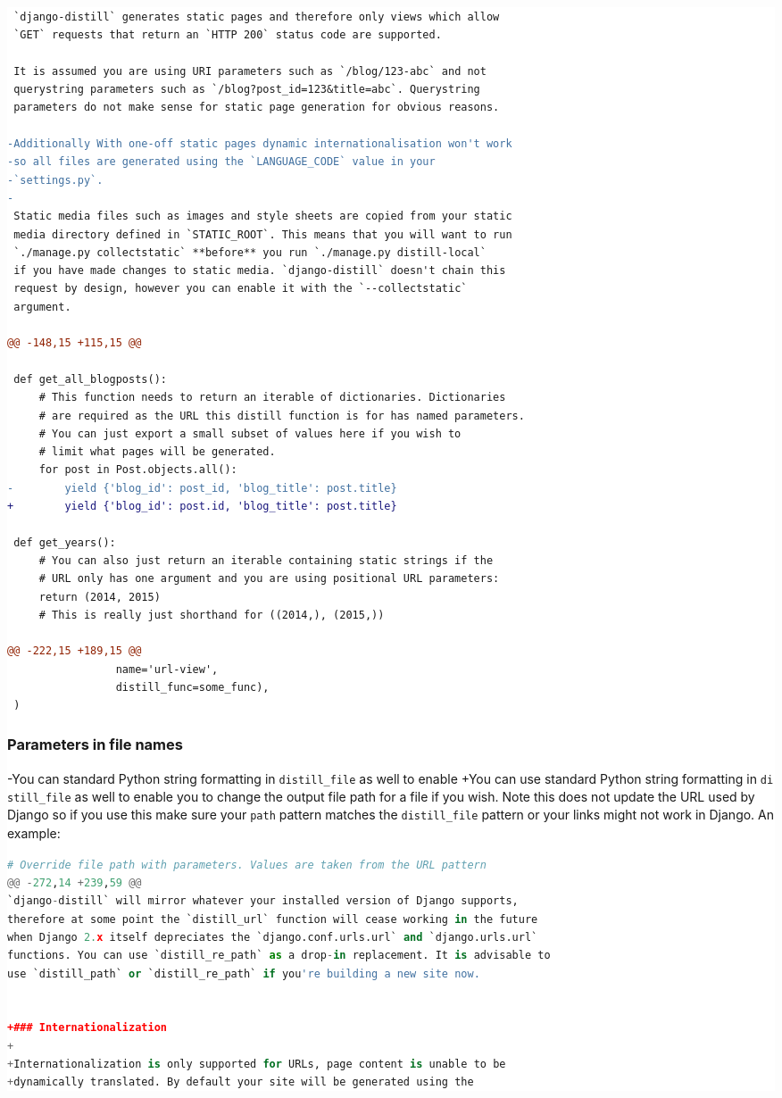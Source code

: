 ```diff
 `django-distill` generates static pages and therefore only views which allow
 `GET` requests that return an `HTTP 200` status code are supported.
 
 It is assumed you are using URI parameters such as `/blog/123-abc` and not
 querystring parameters such as `/blog?post_id=123&title=abc`. Querystring
 parameters do not make sense for static page generation for obvious reasons.
 
-Additionally With one-off static pages dynamic internationalisation won't work
-so all files are generated using the `LANGUAGE_CODE` value in your
-`settings.py`.
-
 Static media files such as images and style sheets are copied from your static
 media directory defined in `STATIC_ROOT`. This means that you will want to run
 `./manage.py collectstatic` **before** you run `./manage.py distill-local`
 if you have made changes to static media. `django-distill` doesn't chain this
 request by design, however you can enable it with the `--collectstatic`
 argument.
 
@@ -148,15 +115,15 @@
 
 def get_all_blogposts():
     # This function needs to return an iterable of dictionaries. Dictionaries
     # are required as the URL this distill function is for has named parameters.
     # You can just export a small subset of values here if you wish to
     # limit what pages will be generated.
     for post in Post.objects.all():
-        yield {'blog_id': post_id, 'blog_title': post.title}
+        yield {'blog_id': post.id, 'blog_title': post.title}
 
 def get_years():
     # You can also just return an iterable containing static strings if the
     # URL only has one argument and you are using positional URL parameters:
     return (2014, 2015)
     # This is really just shorthand for ((2014,), (2015,))
 
@@ -222,15 +189,15 @@
                 name='url-view',
                 distill_func=some_func),
 )
 ```
 
 ### Parameters in file names
 
-You can standard Python string formatting in `distill_file` as well to enable
+You can use standard Python string formatting in `distill_file` as well to enable
 you to change the output file path for a file if you wish. Note this does not
 update the URL used by Django so if you use this make sure your `path` pattern
 matches the `distill_file` pattern or your links might not work in Django. An
 example:
 
 ```python
 # Override file path with parameters. Values are taken from the URL pattern
@@ -272,14 +239,59 @@
 `django-distill` will mirror whatever your installed version of Django supports,
 therefore at some point the `distill_url` function will cease working in the future
 when Django 2.x itself depreciates the `django.conf.urls.url` and `django.urls.url`
 functions. You can use `distill_re_path` as a drop-in replacement. It is advisable to
 use `distill_path` or `distill_re_path` if you're building a new site now.
 
 
+### Internationalization
+
+Internationalization is only supported for URLs, page content is unable to be
+dynamically translated. By default your site will be generated using the
 ```